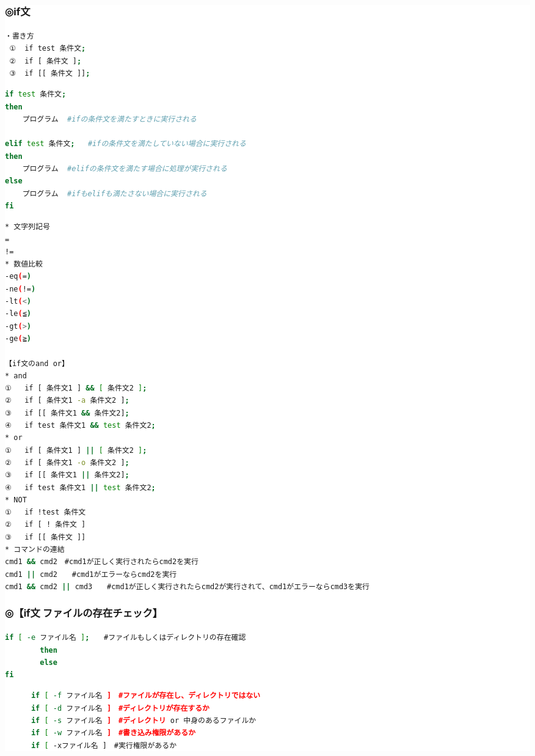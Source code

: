 ### ◎if文  
```bash
・書き方  
 ①  if test 条件文;  
 ②  if [ 条件文 ];  
 ③  if [[ 条件文 ]];     
```
```bash
if test 条件文;
then
	プログラム  #ifの条件文を満たすときに実行される

elif test 条件文;   #ifの条件文を満たしていない場合に実行される
then
	プログラム  #elifの条件文を満たす場合に処理が実行される
else
	プログラム  #ifもelifも満たさない場合に実行される
fi
```
```bash
* 文字列記号    
=  
!=   
* 数値比較  
-eq(=)  
-ne(!=)  
-lt(<)  
-le(≦)  
-gt(>)  
-ge(≧)  

【if文のand or】
* and  
①	if [ 条件文1 ] && [ 条件文2 ];  
②	if [ 条件文1 -a 条件文2 ];  
③	if [[ 条件文1 && 条件文2];  
④	if test 条件文1 && test 条件文2;  
* or  
①	if [ 条件文1 ] || [ 条件文2 ];  
②	if [ 条件文1 -o 条件文2 ];  
③	if [[ 条件文1 || 条件文2];  
④	if test 条件文1 || test 条件文2;  
* NOT  
①	if !test 条件文  
②	if [ ! 条件文 ]  
③	if [[ 条件文 ]]  
* コマンドの連結  
cmd1 && cmd2　#cmd1が正しく実行されたらcmd2を実行  
cmd1 || cmd2　　#cmd1がエラーならcmd2を実行  
cmd1 && cmd2 || cmd3　　#cmd1が正しく実行されたらcmd2が実行されて、cmd1がエラーならcmd3を実行  
```
### ◎【if文 ファイルの存在チェック】
```bash
if [ -e ファイル名 ];　　#ファイルもしくはディレクトリの存在確認
        then
        else
fi
```
```bash
      if [ -f ファイル名 ]　#ファイルが存在し、ディレクトリではない  
      if [ -d ファイル名 ]　#ディレクトリが存在するか  
      if [ -s ファイル名 ]　#ディレクトリ or 中身のあるファイルか  
      if [ -w ファイル名 ]　#書き込み権限があるか  
      if [ -xファイル名 ]　#実行権限があるか  
```